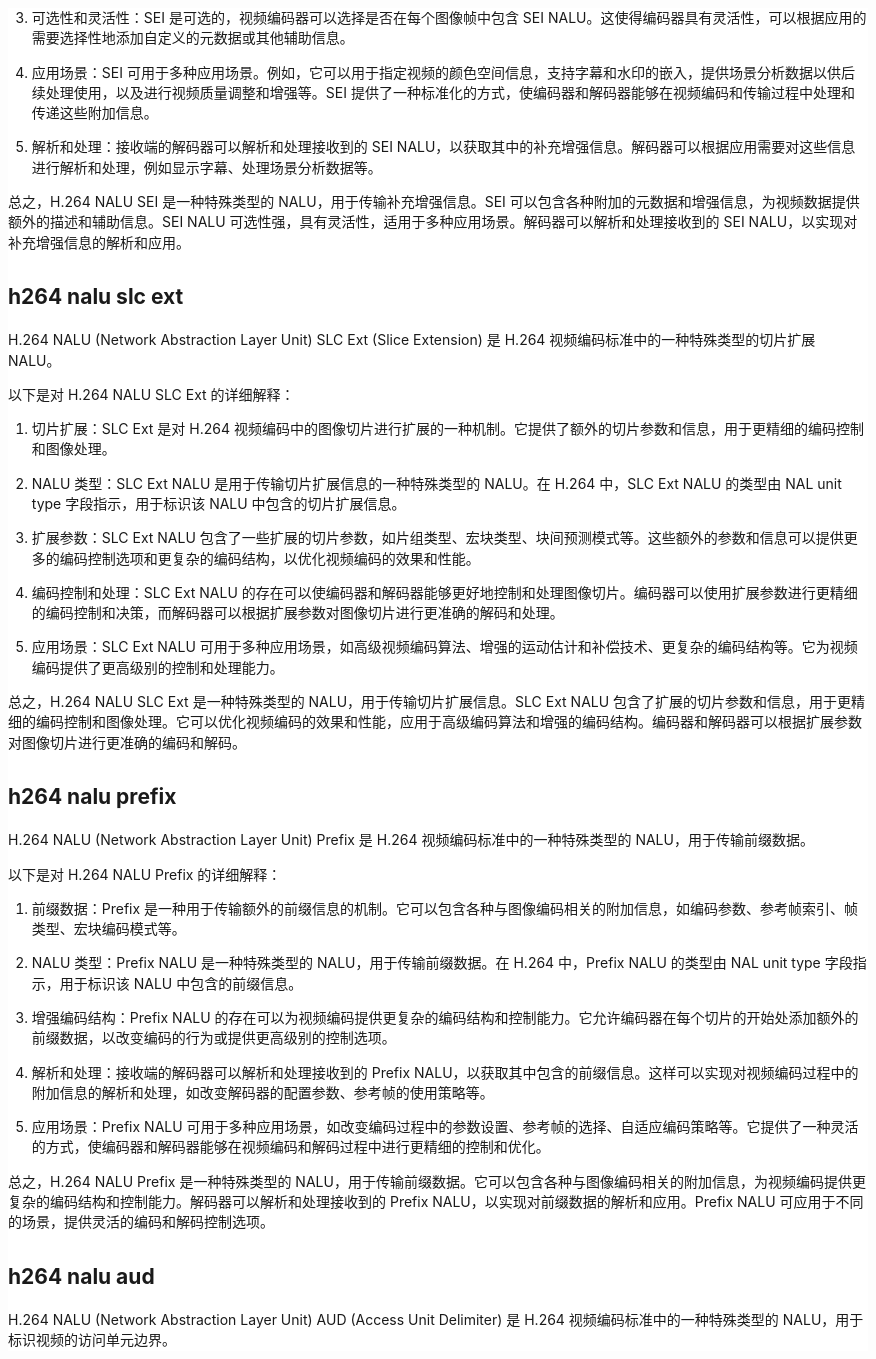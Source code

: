3. 可选性和灵活性：SEI 是可选的，视频编码器可以选择是否在每个图像帧中包含 SEI NALU。这使得编码器具有灵活性，可以根据应用的需要选择性地添加自定义的元数据或其他辅助信息。

4. 应用场景：SEI 可用于多种应用场景。例如，它可以用于指定视频的颜色空间信息，支持字幕和水印的嵌入，提供场景分析数据以供后续处理使用，以及进行视频质量调整和增强等。SEI 提供了一种标准化的方式，使编码器和解码器能够在视频编码和传输过程中处理和传递这些附加信息。

5. 解析和处理：接收端的解码器可以解析和处理接收到的 SEI NALU，以获取其中的补充增强信息。解码器可以根据应用需要对这些信息进行解析和处理，例如显示字幕、处理场景分析数据等。

总之，H.264 NALU SEI 是一种特殊类型的 NALU，用于传输补充增强信息。SEI 可以包含各种附加的元数据和增强信息，为视频数据提供额外的描述和辅助信息。SEI NALU 可选性强，具有灵活性，适用于多种应用场景。解码器可以解析和处理接收到的 SEI NALU，以实现对补充增强信息的解析和应用。

## h264 nalu slc ext 

H.264 NALU (Network Abstraction Layer Unit) SLC Ext (Slice Extension) 是 H.264 视频编码标准中的一种特殊类型的切片扩展 NALU。

以下是对 H.264 NALU SLC Ext 的详细解释：

1. 切片扩展：SLC Ext 是对 H.264 视频编码中的图像切片进行扩展的一种机制。它提供了额外的切片参数和信息，用于更精细的编码控制和图像处理。

2. NALU 类型：SLC Ext NALU 是用于传输切片扩展信息的一种特殊类型的 NALU。在 H.264 中，SLC Ext NALU 的类型由 NAL unit type 字段指示，用于标识该 NALU 中包含的切片扩展信息。

3. 扩展参数：SLC Ext NALU 包含了一些扩展的切片参数，如片组类型、宏块类型、块间预测模式等。这些额外的参数和信息可以提供更多的编码控制选项和更复杂的编码结构，以优化视频编码的效果和性能。

4. 编码控制和处理：SLC Ext NALU 的存在可以使编码器和解码器能够更好地控制和处理图像切片。编码器可以使用扩展参数进行更精细的编码控制和决策，而解码器可以根据扩展参数对图像切片进行更准确的解码和处理。

5. 应用场景：SLC Ext NALU 可用于多种应用场景，如高级视频编码算法、增强的运动估计和补偿技术、更复杂的编码结构等。它为视频编码提供了更高级别的控制和处理能力。

总之，H.264 NALU SLC Ext 是一种特殊类型的 NALU，用于传输切片扩展信息。SLC Ext NALU 包含了扩展的切片参数和信息，用于更精细的编码控制和图像处理。它可以优化视频编码的效果和性能，应用于高级编码算法和增强的编码结构。编码器和解码器可以根据扩展参数对图像切片进行更准确的编码和解码。

## h264 nalu prefix 

H.264 NALU (Network Abstraction Layer Unit) Prefix 是 H.264 视频编码标准中的一种特殊类型的 NALU，用于传输前缀数据。

以下是对 H.264 NALU Prefix 的详细解释：

1. 前缀数据：Prefix 是一种用于传输额外的前缀信息的机制。它可以包含各种与图像编码相关的附加信息，如编码参数、参考帧索引、帧类型、宏块编码模式等。

2. NALU 类型：Prefix NALU 是一种特殊类型的 NALU，用于传输前缀数据。在 H.264 中，Prefix NALU 的类型由 NAL unit type 字段指示，用于标识该 NALU 中包含的前缀信息。

3. 增强编码结构：Prefix NALU 的存在可以为视频编码提供更复杂的编码结构和控制能力。它允许编码器在每个切片的开始处添加额外的前缀数据，以改变编码的行为或提供更高级别的控制选项。

4. 解析和处理：接收端的解码器可以解析和处理接收到的 Prefix NALU，以获取其中包含的前缀信息。这样可以实现对视频编码过程中的附加信息的解析和处理，如改变解码器的配置参数、参考帧的使用策略等。

5. 应用场景：Prefix NALU 可用于多种应用场景，如改变编码过程中的参数设置、参考帧的选择、自适应编码策略等。它提供了一种灵活的方式，使编码器和解码器能够在视频编码和解码过程中进行更精细的控制和优化。

总之，H.264 NALU Prefix 是一种特殊类型的 NALU，用于传输前缀数据。它可以包含各种与图像编码相关的附加信息，为视频编码提供更复杂的编码结构和控制能力。解码器可以解析和处理接收到的 Prefix NALU，以实现对前缀数据的解析和应用。Prefix NALU 可应用于不同的场景，提供灵活的编码和解码控制选项。

## h264 nalu aud

H.264 NALU (Network Abstraction Layer Unit) AUD (Access Unit Delimiter) 是 H.264 视频编码标准中的一种特殊类型的 NALU，用于标识视频的访问单元边界。
